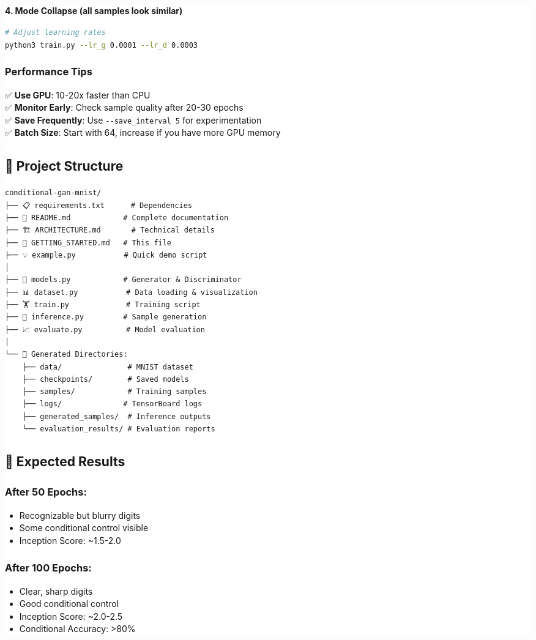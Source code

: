 **4. Mode Collapse (all samples look similar)**
```bash
# Adjust learning rates
python3 train.py --lr_g 0.0001 --lr_d 0.0003
```

### Performance Tips

✅ **Use GPU**: 10-20x faster than CPU  
✅ **Monitor Early**: Check sample quality after 20-30 epochs  
✅ **Save Frequently**: Use `--save_interval 5` for experimentation  
✅ **Batch Size**: Start with 64, increase if you have more GPU memory  

## 📁 Project Structure

```
conditional-gan-mnist/
├── 📋 requirements.txt      # Dependencies
├── 📖 README.md            # Complete documentation  
├── 🏗️ ARCHITECTURE.md       # Technical details
├── 🚀 GETTING_STARTED.md   # This file
├── 💡 example.py           # Quick demo script
│
├── 🧠 models.py            # Generator & Discriminator
├── 📊 dataset.py           # Data loading & visualization
├── 🏋️ train.py             # Training script
├── 🎨 inference.py         # Sample generation
├── 📈 evaluate.py          # Model evaluation
│
└── 📁 Generated Directories:
    ├── data/               # MNIST dataset
    ├── checkpoints/        # Saved models
    ├── samples/            # Training samples
    ├── logs/              # TensorBoard logs
    ├── generated_samples/  # Inference outputs
    └── evaluation_results/ # Evaluation reports
```

## 🎯 Expected Results

### After 50 Epochs:
- Recognizable but blurry digits
- Some conditional control visible
- Inception Score: ~1.5-2.0

### After 100 Epochs:
- Clear, sharp digits
- Good conditional control
- Inception Score: ~2.0-2.5
- Conditional Accuracy: >80%
